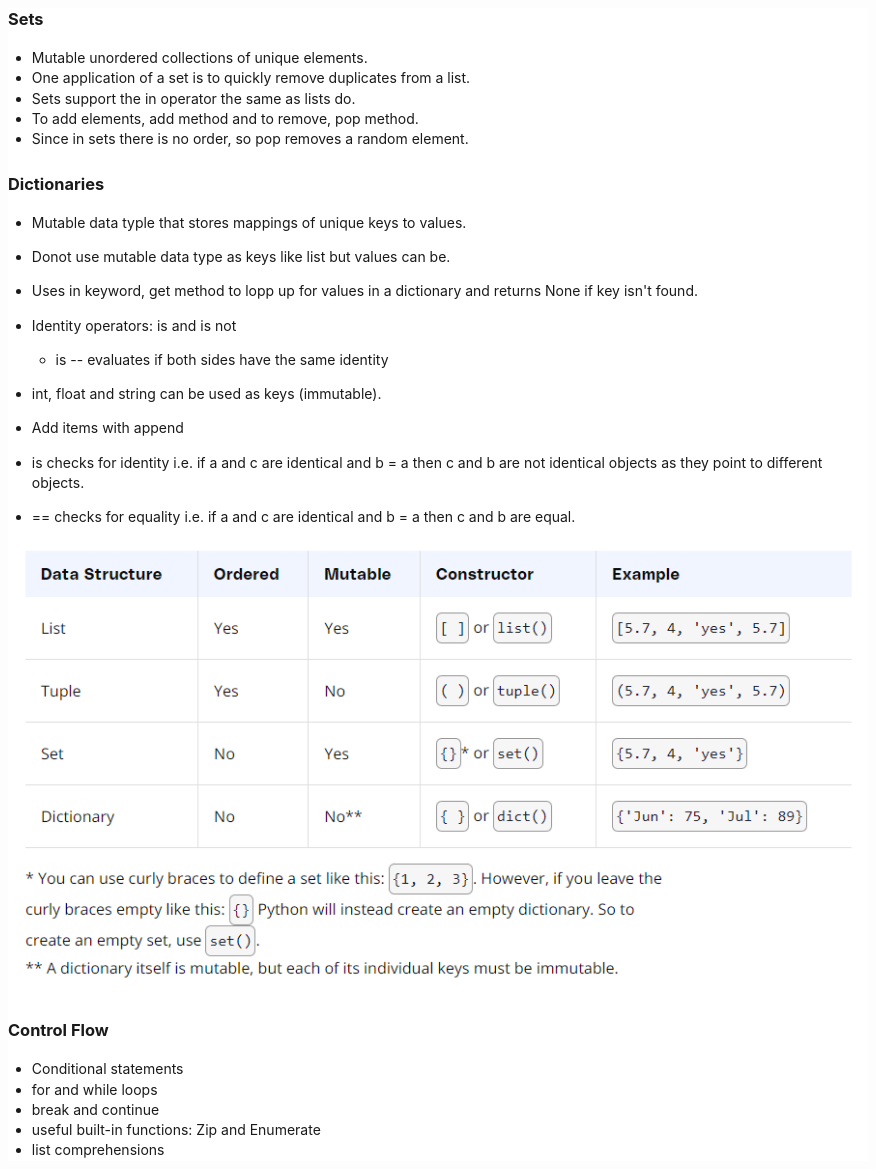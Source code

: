 ### Sets

- Mutable unordered collections of unique elements.
- One application of a set is to quickly remove duplicates from a list.
- Sets support the in operator the same as lists do.
- To add elements, add method and to remove, pop method.
- Since in sets there is no order, so pop removes a random element.

### Dictionaries

- Mutable data typle that stores mappings of unique keys to values.
- Donot use mutable data type as keys like list but values can be.
- Uses in keyword, get method to lopp up for values in a dictionary and returns None if key isn't found.
- Identity operators: is and is not
  - is -- evaluates if both sides have the same identity
- int, float and string can be used as keys (immutable).
- Add items with append

- is checks for identity i.e. if a and c are identical and b = a then c and b are not identical objects as they point to different objects.
- == checks for equality i.e. if a and c are identical and b = a then c and b are equal.

![Data Structure Table](/Materials/data_structures.png?raw=true)

### Control Flow

- Conditional statements
- for and while loops
- break and continue
- useful built-in functions: Zip and Enumerate
- list comprehensions
